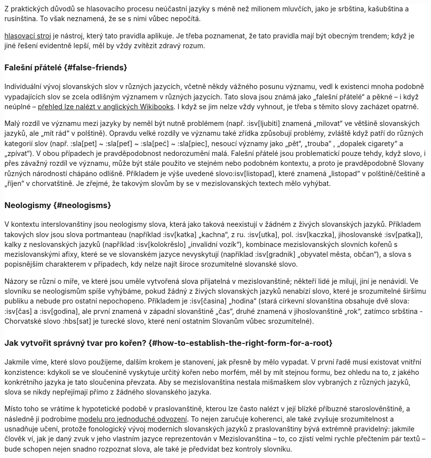 Z praktických důvodů se hlasovacího procesu neúčastní jazyky s méně než milionem mluvčích, jako je srbština, kašubština a rusínština. To však neznamená, že se s nimi vůbec nepočítá.

[hlasovací stroj][2] je nástroj, který tato pravidla aplikuje. Je třeba poznamenat, že tato pravidla mají být obecným trendem; když je jiné řešení evidentně lepší, měl by vždy zvítězit zdravý rozum.

### Falešní přátelé \{#false-friends}

Individuální vývoj slovanských slov v různých jazycích, včetně někdy vážného posunu významu, vedl k existenci mnoha podobně vypadajících slov se zcela odlišným významem v různých jazycích. Tato slova jsou známá jako „falešní přátelé“ a pěkné – i když neúplné – [přehled lze nalézt v anglických Wikibooks][3]. I když se jim nelze vždy vyhnout, je třeba s těmito slovy zacházet opatrně.

Malý rozdíl ve významu mezi jazyky by neměl být nutně problémem (např. :isv[ljubiti] znamená „milovat“ ve většině slovanských jazyků, ale „mít rád“ v polštině). Opravdu velké rozdíly ve významu také zřídka způsobují problémy, zvláště když patří do různých kategorií slov (např. :sla[pet] \~ :sla[peť] \~ :sla[peć] \~ :sla[piec], nesoucí významy jako „pět“, „trouba“ , „dopalek cigarety“ a „zpívat“). V obou případech je pravděpodobnost nedorozumění malá. Falešní přátelé jsou problematickí pouze tehdy, když slovo, i přes závažný rozdíl ve významu, může být stále použito ve stejném nebo podobném kontextu, a proto je pravděpodobně Slovany různých národností chápáno odlišně. Příkladem je výše uvedené slovo:isv[listopad], které znamená „listopad“ v polštině/češtině a „říjen“ v chorvatštině. Je zřejmé, že takovým slovům by se v mezislovanských textech mělo vyhýbat.

### Neologismy \{#neologisms}

V kontextu interslovanštiny jsou neologismy slova, která jako taková neexistují v žádném z živých slovanských jazyků. Příkladem takových slov jsou slova portmanteau (například :isv[katka] „kachna“, z ru. :isv[utka], pol. :isv[kaczka], jihoslovanské :isv[patka]), kalky z neslovanských jazyků (například :isv[kolokrěslo] „invalidní vozík“), kombinace mezislovanských slovních kořenů s mezislovanskými afixy, které se ve slovanském jazyce nevyskytují (například :isv[gradnik] „obyvatel města, občan“), a slova s popisnějším charakterem v případech, kdy nelze najít široce srozumitelné slovanské slovo.

Názory se různí o míře, ve které jsou uměle vytvořená slova přijatelná v mezislovanštině; někteří lidé je milují, jiní je nenávidí. Ve slovníku se neologismům spíše vyhýbáme, pokud žádný z živých slovanských jazyků nenabízí slovo, které je srozumitelné širšímu publiku a nebude pro ostatní nepochopeno. Příkladem je :isv[časina] „hodina“ (stará církevní slovanština obsahuje dvě slova: :isv[čas] a :isv[godina], ale první znamená v západní slovanštině „čas“, druhé znamená v jihoslovanštině „rok“, zatímco srbština -Chorvatské slovo :hbs[sat] je turecké slovo, které není ostatním Slovanům vůbec srozumitelné).

### Jak vytvořit správný tvar pro kořen? \{#how-to-establish-the-right-form-for-a-root}

Jakmile víme, které slovo použijeme, dalším krokem je stanovení, jak přesně by mělo vypadat. V první řadě musí existovat vnitřní konzistence: kdykoli se ve sloučenině vyskytuje určitý kořen nebo morfém, měl by mít stejnou formu, bez ohledu na to, z jakého konkrétního jazyka je tato sloučenina převzata. Aby se mezislovanština nestala mišmaškem slov vybraných z různých jazyků, slova se nikdy nepřejímají přímo z žádného slovanského jazyka.

Místo toho se vrátíme k hypotetické podobě v praslovanštině, kterou lze často nalézt v její blízké příbuzné staroslověnštině, a následně ji podrobíme [modelu pro jednoduché odvození][4]. To nejen zaručuje koherenci, ale také zvyšuje srozumitelnost a usnadňuje učení, protože fonologický vývoj moderních slovanských jazyků z praslovanštiny bývá extrémně pravidelný: jakmile člověk ví, jak je daný zvuk v jeho vlastním jazyce reprezentován v Mezislovanština – to, co zjistí velmi rychle přečtením pár textů – bude schopen nejen snadno rozpoznat slova, ale také je předvídat bez kontroly slovníku.


[1]: ../vocabulary/derivation.md
[2]: http://steen.free.fr/interslavic/voting_machine.html
[3]: http://en.wikibooks.org/wiki/False_Friends_of_the_Slavist
[4]: ../vocabulary/derivation.md#proto-slavic
[5]: http://steen.free.fr/interslavic/slavic_pronouns.html